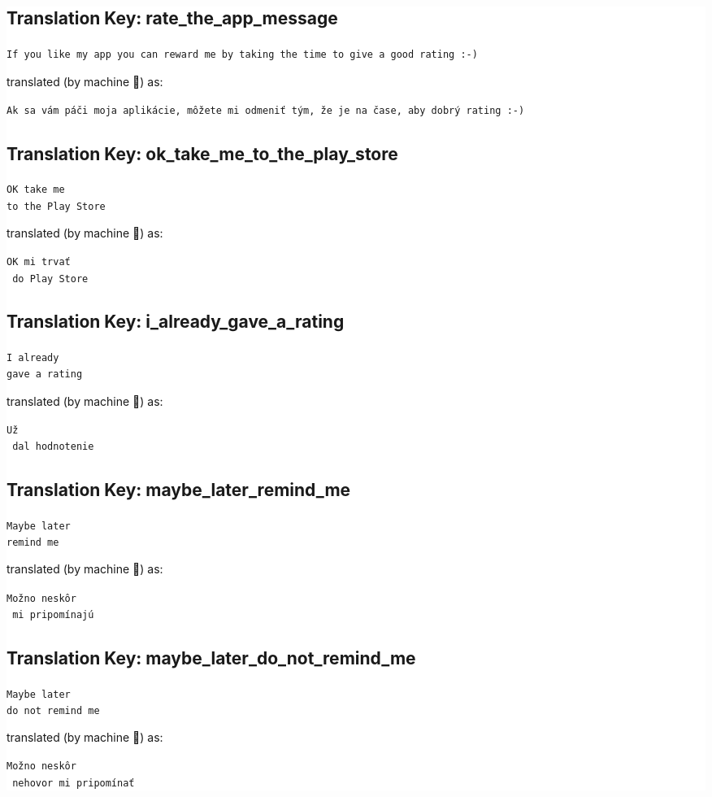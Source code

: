 
## Translation Key: rate_the_app_message
```
If you like my app you can reward me by taking the time to give a good rating :-)
```
translated (by machine 🤖) as:
```
Ak sa vám páči moja aplikácie, môžete mi odmeniť tým, že je na čase, aby dobrý rating :-)
```


## Translation Key: ok_take_me_to_the_play_store
```
OK take me
to the Play Store
```
translated (by machine 🤖) as:
```
OK mi trvať 
 do Play Store
```


## Translation Key: i_already_gave_a_rating
```
I already
gave a rating
```
translated (by machine 🤖) as:
```
Už 
 dal hodnotenie
```


## Translation Key: maybe_later_remind_me
```
Maybe later
remind me
```
translated (by machine 🤖) as:
```
Možno neskôr 
 mi pripomínajú
```


## Translation Key: maybe_later_do_not_remind_me
```
Maybe later
do not remind me
```
translated (by machine 🤖) as:
```
Možno neskôr 
 nehovor mi pripomínať
```
